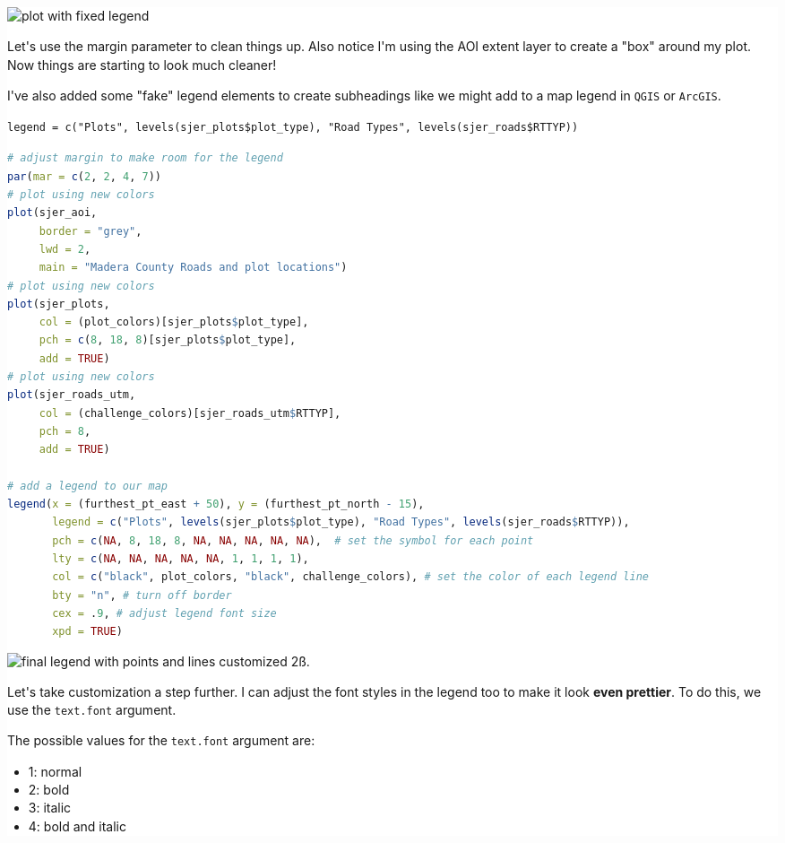 <img src="{{ site.url }}/images/rfigs/courses/earth-analytics/04-vector-data-gis-r/review-materials/2017-02-15-plot01-custom-legend-R/adjust-legend-1.png" title="plot with fixed legend" alt="plot with fixed legend" width="90%" />



Let's use the margin parameter to clean things up. Also notice I'm using the
AOI extent layer to create a "box" around my plot. Now things are starting to
look much cleaner!

I've also added some "fake" legend elements to create subheadings like we
might add to a map legend in `QGIS` or `ArcGIS`.

`legend = c("Plots", levels(sjer_plots$plot_type), "Road Types", levels(sjer_roads$RTTYP))`


```r
# adjust margin to make room for the legend
par(mar = c(2, 2, 4, 7))
# plot using new colors
plot(sjer_aoi,
     border = "grey",
     lwd = 2,
     main = "Madera County Roads and plot locations")
# plot using new colors
plot(sjer_plots,
     col = (plot_colors)[sjer_plots$plot_type],
     pch = c(8, 18, 8)[sjer_plots$plot_type],
     add = TRUE)
# plot using new colors
plot(sjer_roads_utm,
     col = (challenge_colors)[sjer_roads_utm$RTTYP],
     pch = 8,
     add = TRUE)

# add a legend to our map
legend(x = (furthest_pt_east + 50), y = (furthest_pt_north - 15),
       legend = c("Plots", levels(sjer_plots$plot_type), "Road Types", levels(sjer_roads$RTTYP)),
       pch = c(NA, 8, 18, 8, NA, NA, NA, NA, NA),  # set the symbol for each point
       lty = c(NA, NA, NA, NA, NA, 1, 1, 1, 1),
       col = c("black", plot_colors, "black", challenge_colors), # set the color of each legend line
       bty = "n", # turn off border
       cex = .9, # adjust legend font size
       xpd = TRUE)
```

<img src="{{ site.url }}/images/rfigs/courses/earth-analytics/04-vector-data-gis-r/review-materials/2017-02-15-plot01-custom-legend-R/custom-legend-points-lines-22-1.png" title="final legend with points and lines customized 2ß." alt="final legend with points and lines customized 2ß." width="90%" />



Let's take customization a step further. I can adjust the font styles in the legend
too to make it look **even prettier**. To do this, we use the `text.font` argument.

The possible values for the `text.font` argument are:

* 1: normal
* 2: bold
* 3: italic
* 4: bold and italic
